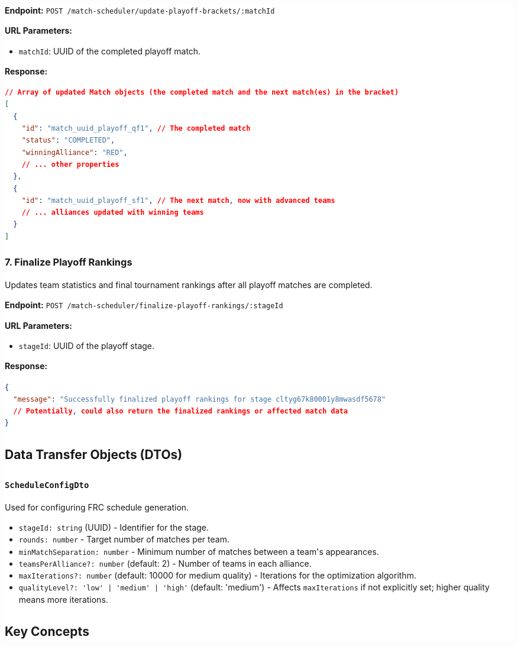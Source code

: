 **Endpoint:** `POST /match-scheduler/update-playoff-brackets/:matchId`

**URL Parameters:**
- `matchId`: UUID of the completed playoff match.

**Response:**
```json
// Array of updated Match objects (the completed match and the next match(es) in the bracket)
[
  {
    "id": "match_uuid_playoff_qf1", // The completed match
    "status": "COMPLETED",
    "winningAlliance": "RED",
    // ... other properties
  },
  {
    "id": "match_uuid_playoff_sf1", // The next match, now with advanced teams
    // ... alliances updated with winning teams
  }
]
```

### 7. Finalize Playoff Rankings

Updates team statistics and final tournament rankings after all playoff matches are completed.

**Endpoint:** `POST /match-scheduler/finalize-playoff-rankings/:stageId`

**URL Parameters:**
- `stageId`: UUID of the playoff stage.

**Response:**
```json
{
  "message": "Successfully finalized playoff rankings for stage cltyg67k80001y8mwasdf5678"
  // Potentially, could also return the finalized rankings or affected match data
}
```

## Data Transfer Objects (DTOs)

### `ScheduleConfigDto`
Used for configuring FRC schedule generation.
- `stageId: string` (UUID) - Identifier for the stage.
- `rounds: number` - Target number of matches per team.
- `minMatchSeparation: number` - Minimum number of matches between a team's appearances.
- `teamsPerAlliance?: number` (default: 2) - Number of teams in each alliance.
- `maxIterations?: number` (default: 10000 for medium quality) - Iterations for the optimization algorithm.
- `qualityLevel?: 'low' | 'medium' | 'high'` (default: 'medium') - Affects `maxIterations` if not explicitly set; higher quality means more iterations.

## Key Concepts
